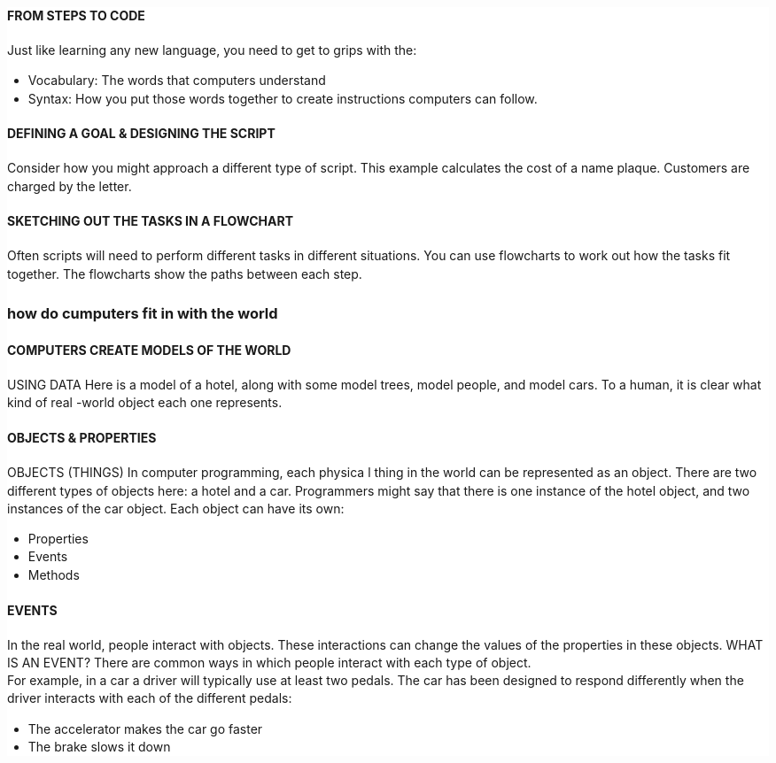 #### FROM STEPS TO CODE

Just like learning any new language, you need
to get to grips with the:  
- Vocabulary: The words that computers
understand
- Syntax: How you put those words together to
create instructions computers can follow.

#### DEFINING A GOAL & DESIGNING THE SCRIPT

Consider how you might approach a different type of script.
This example calculates the cost of a name plaque.
Customers are charged by the letter.

#### SKETCHING OUT THE TASKS IN A FLOWCHART

Often scripts will need to perform different tasks in different situations.
You can use flowcharts to work out how the tasks fit together.
The flowcharts show the paths between each step.

### how do cumputers fit in with the world 

#### COMPUTERS CREATE MODELS OF THE WORLD
USING DATA
Here is a model of a hotel, along with some model trees, model people,
and model cars. To a human, it is clear what kind of real -world object
each one represents.

#### OBJECTS & PROPERTIES
OBJECTS (THINGS)
In computer programming, each physica l thing in
the world can be represented as an object. There are
two different types of objects here: a hotel and a car.
Programmers might say that there is one instance of
the hotel object, and two instances of the car object.
Each object can have its own:
- Properties
- Events
- Methods

#### EVENTS
In the real world, people interact with objects. These interactions can
change the values of the properties in these objects.
WHAT IS AN EVENT?
There are common ways in which people interact
with each type of object.  
 For example, in a car a
driver will typically use at least two pedals. The car
has been designed to respond differently when the
driver interacts with each of the different pedals:
- The accelerator makes the car go faster
- The brake slows it down
